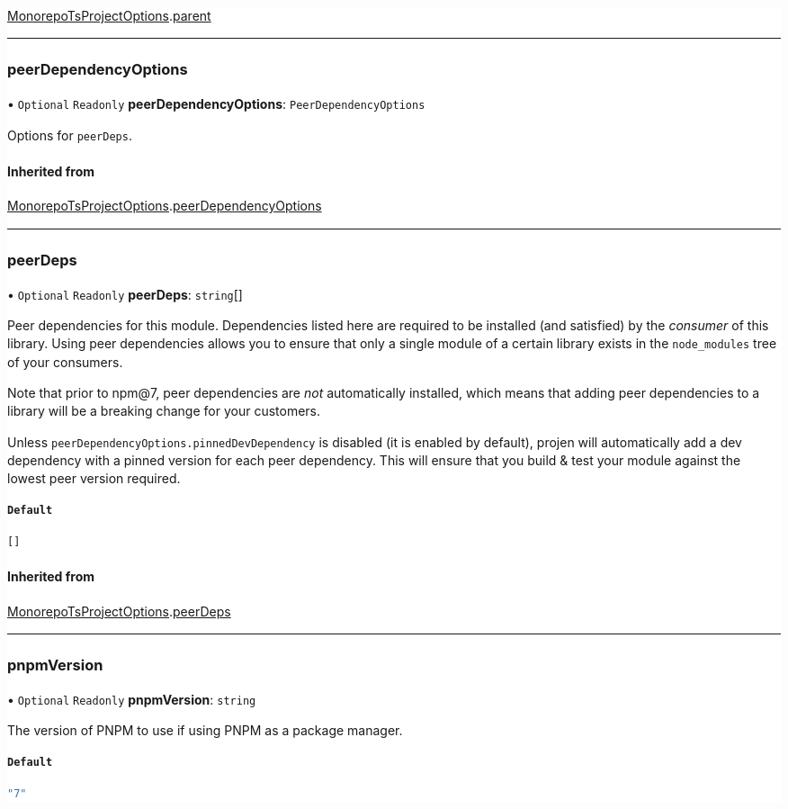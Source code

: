 [MonorepoTsProjectOptions](MonorepoTsProjectOptions.md).[parent](MonorepoTsProjectOptions.md#parent)

___

### peerDependencyOptions

• `Optional` `Readonly` **peerDependencyOptions**: `PeerDependencyOptions`

Options for `peerDeps`.

#### Inherited from

[MonorepoTsProjectOptions](MonorepoTsProjectOptions.md).[peerDependencyOptions](MonorepoTsProjectOptions.md#peerdependencyoptions)

___

### peerDeps

• `Optional` `Readonly` **peerDeps**: `string`[]

Peer dependencies for this module. Dependencies listed here are required to
be installed (and satisfied) by the _consumer_ of this library. Using peer
dependencies allows you to ensure that only a single module of a certain
library exists in the `node_modules` tree of your consumers.

Note that prior to npm@7, peer dependencies are _not_ automatically
installed, which means that adding peer dependencies to a library will be a
breaking change for your customers.

Unless `peerDependencyOptions.pinnedDevDependency` is disabled (it is
enabled by default), projen will automatically add a dev dependency with a
pinned version for each peer dependency. This will ensure that you build &
test your module against the lowest peer version required.

**`Default`**

```ts
[]
```

#### Inherited from

[MonorepoTsProjectOptions](MonorepoTsProjectOptions.md).[peerDeps](MonorepoTsProjectOptions.md#peerdeps)

___

### pnpmVersion

• `Optional` `Readonly` **pnpmVersion**: `string`

The version of PNPM to use if using PNPM as a package manager.

**`Default`**

```ts
"7"
```
